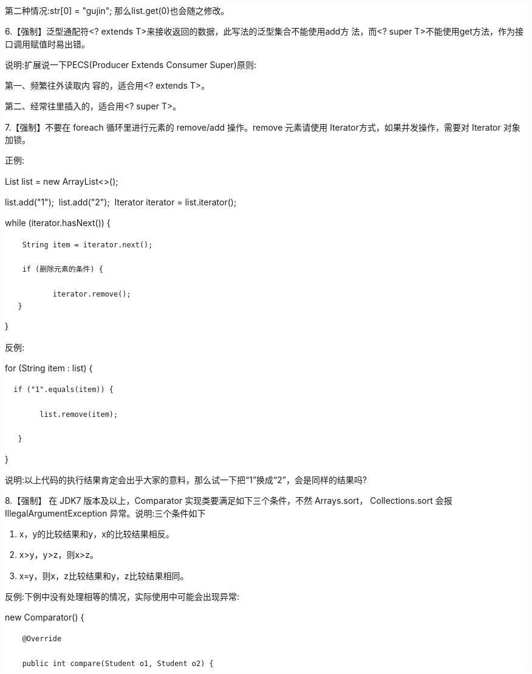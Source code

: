 第二种情况:str[0] = "gujin"; 那么list.get(0)也会随之修改。 

6.【强制】泛型通配符<? extends T>来接收返回的数据，此写法的泛型集合不能使用add方 法，而<? super T>不能使用get方法，作为接口调用赋值时易出错。 

说明:扩展说一下PECS(Producer Extends Consumer Super)原则:

第一、频繁往外读取内 容的，适合用<? extends T>。

第二、经常往里插入的，适合用<? super T>。 


7.【强制】不要在 foreach 循环里进行元素的 remove/add 操作。remove 元素请使用 Iterator方式，如果并发操作，需要对 Iterator 对象加锁。
 
正例: 

List<String> list = new ArrayList<>();

list.add("1"); 
list.add("2"); 
Iterator<String> iterator = list.iterator();


while (iterator.hasNext()) { 
		
		String item = iterator.next(); 
		
		if (删除元素的条件) { 

               iterator.remove();
	   }

}

反例: 

for (String item : list) { 

	  if ("1".equals(item)) { 
	  
	        list.remove(item);
	              
	   }
           
} 

说明:以上代码的执行结果肯定会出乎大家的意料，那么试一下把“1”换成“2”，会是同样的结果吗? 


8.【强制】 在 JDK7 版本及以上，Comparator 实现类要满足如下三个条件，不然 Arrays.sort， Collections.sort 会报 IllegalArgumentException 异常。说明:三个条件如下 

1) x，y的比较结果和y，x的比较结果相反。

2) x>y，y>z，则x>z。

3) x=y，则x，z比较结果和y，z比较结果相同。 


反例:下例中没有处理相等的情况，实际使用中可能会出现异常:

new Comparator<Student>() { 
		
		@Override
		
		public int compare(Student o1, Student o2) { 
		